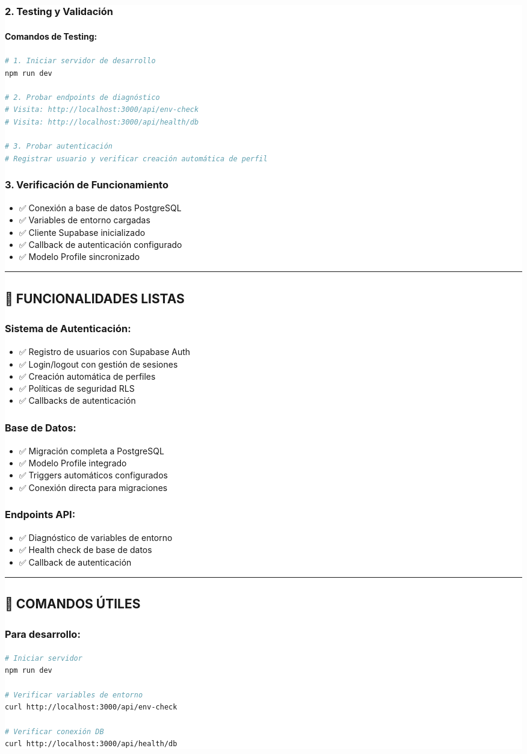 ### 2. **Testing y Validación**

#### Comandos de Testing:
```bash
# 1. Iniciar servidor de desarrollo
npm run dev

# 2. Probar endpoints de diagnóstico
# Visita: http://localhost:3000/api/env-check
# Visita: http://localhost:3000/api/health/db

# 3. Probar autenticación
# Registrar usuario y verificar creación automática de perfil
```

### 3. **Verificación de Funcionamiento**
- ✅ Conexión a base de datos PostgreSQL
- ✅ Variables de entorno cargadas
- ✅ Cliente Supabase inicializado
- ✅ Callback de autenticación configurado
- ✅ Modelo Profile sincronizado

---

## 🎯 FUNCIONALIDADES LISTAS

### Sistema de Autenticación:
- ✅ Registro de usuarios con Supabase Auth
- ✅ Login/logout con gestión de sesiones
- ✅ Creación automática de perfiles
- ✅ Políticas de seguridad RLS
- ✅ Callbacks de autenticación

### Base de Datos:
- ✅ Migración completa a PostgreSQL
- ✅ Modelo Profile integrado
- ✅ Triggers automáticos configurados
- ✅ Conexión directa para migraciones

### Endpoints API:
- ✅ Diagnóstico de variables de entorno
- ✅ Health check de base de datos
- ✅ Callback de autenticación

---

## 🔧 COMANDOS ÚTILES

### Para desarrollo:
```bash
# Iniciar servidor
npm run dev

# Verificar variables de entorno
curl http://localhost:3000/api/env-check

# Verificar conexión DB
curl http://localhost:3000/api/health/db
```

